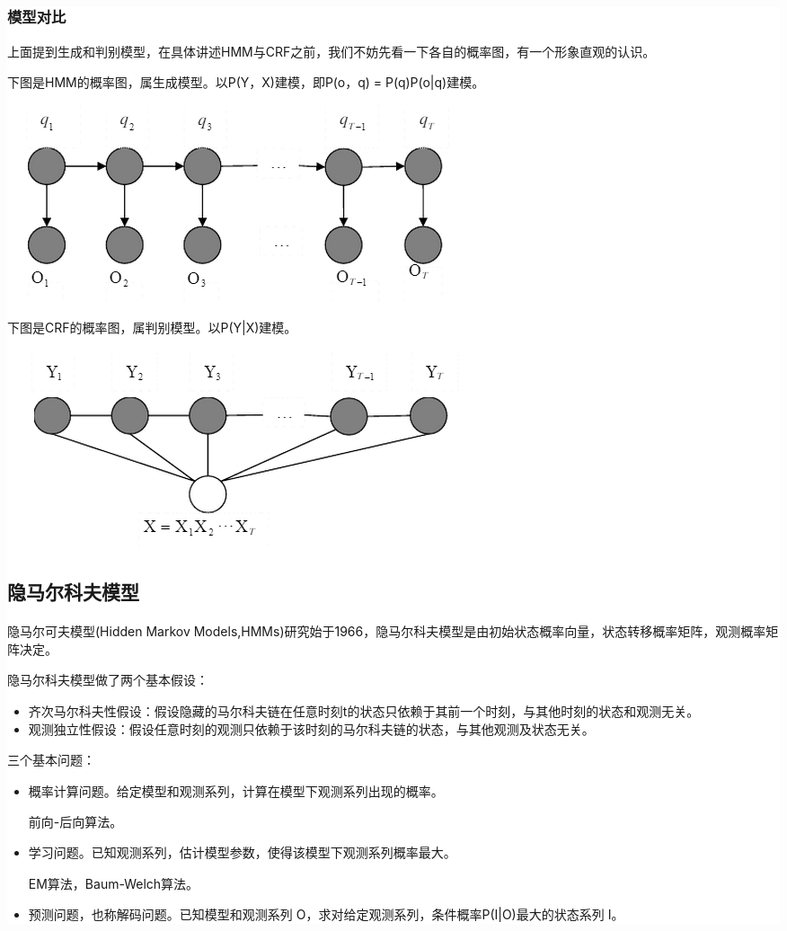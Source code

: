 ### 模型对比

上面提到生成和判别模型，在具体讲述HMM与CRF之前，我们不妨先看一下各自的概率图，有一个形象直观的认识。

下图是HMM的概率图，属生成模型。以P(Y，X)建模，即P(o，q) = P(q)P(o\|q)建模。

![hmm1](https://raw.githubusercontent.com/zzbased/zzbased.github.com/master/_posts/images/hmm1.png)

下图是CRF的概率图，属判别模型。以P(Y\|X)建模。

![crf1](https://raw.githubusercontent.com/zzbased/zzbased.github.com/master/_posts/images/crf1.png)

## 隐马尔科夫模型

隐马尔可夫模型(Hidden Markov Models,HMMs)研究始于1966，隐马尔科夫模型是由初始状态概率向量，状态转移概率矩阵，观测概率矩阵决定。

隐马尔科夫模型做了两个基本假设：

- 齐次马尔科夫性假设：假设隐藏的马尔科夫链在任意时刻t的状态只依赖于其前一个时刻，与其他时刻的状态和观测无关。
- 观测独立性假设：假设任意时刻的观测只依赖于该时刻的马尔科夫链的状态，与其他观测及状态无关。

三个基本问题：

- 概率计算问题。给定模型和观测系列，计算在模型下观测系列出现的概率。

	前向-后向算法。

- 学习问题。已知观测系列，估计模型参数，使得该模型下观测系列概率最大。

	EM算法，Baum-Welch算法。

- 预测问题，也称解码问题。已知模型和观测系列 O，求对给定观测系列，条件概率P(I\|O)最大的状态系列 I。

